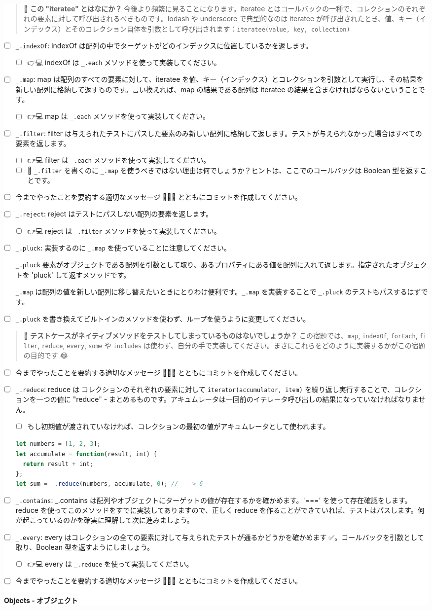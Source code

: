 > 🔧 **この "iteratee" とはなにか？** 今後より頻繁に見ることになります。iteratee とはコールバックの一種で、コレクションのそれぞれの要素に対して呼び出されるべきものです。lodash や underscore で典型的なのは iteratee が呼び出されたとき、値、キー（インデックス）とそのコレクション自体を引数として呼び出されます：`iteratee(value, key, collection)`

- [ ] `_.indexOf`: indexOf は配列の中でターゲットがどのインデックスに位置しているかを返します。

  - [ ] 👉💻 indexOf は `_.each` メソッドを使って実装してください。

- [ ] `_.map`: map は配列のすべての要素に対して、iteratee を値、キー（インデックス）とコレクションを引数として実行し、その結果を新しい配列に格納して返すものです。言い換えれば、map の結果である配列は iteratee の結果を含まなければならないということです。

  - [ ] 👉💻 map は `_.each` メソッドを使って実装してください。

- [ ] `_.filter`: filter は与えられたテストにパスした要素のみ新しい配列に格納して返します。テストが与えられなかった場合はすべての要素を返します。

  - [ ] 👉💻 filter は `_.each` メソッドを使って実装してください。
  - [ ] 🤔 `_.filter` を書くのに `_.map` を使うべきではない理由は何でしょうか？ヒントは、ここでのコールバックは Boolean 型を返すことです。

- [ ] 今までやったことを要約する適切なメッセージ 💬💬💬 とともにコミットを作成してください。

- [ ] `_.reject`: reject はテストにパスしない配列の要素を返します。

  - [ ] 👉💻 reject は `_.filter` メソッドを使って実装してください。

- [ ] `_.pluck`: 実装するのに `_.map` を使っていることに注意してください。

  `_.pluck` 要素がオブジェクトである配列を引数として取り、あるプロパティにある値を配列に入れて返します。指定されたオブジェクトを 'pluck' して返すメソッドです。

  `_.map` は配列の値を新しい配列に移し替えたいときにとりわけ便利です。`_.map` を実装することで `_.pluck` のテストもパスするはずです。

- [ ] `_.pluck` を書き換えてビルトインのメソッドを使わず、ループを使うように変更してください。

> 🔧 **テストケースがネイティブメソッドをテストしてしまっているものはないでしょうか？** この宿題では、`map`, `indexOf`, `forEach`, `filter`, `reduce`, `every`, `some` や `includes` は使わず、自分の手で実装してください。まさにこれらをどのように実装するかがこの宿題の目的です 😂

- [ ] 今までやったことを要約する適切なメッセージ 💬💬💬 とともにコミットを作成してください。

- [ ] `_.reduce`: reduce は コレクションのそれぞれの要素に対して `iterator(accumulator, item)` を繰り返し実行することで、コレクションを一つの値に "reduce" - まとめるものです。アキュムレータは一回前のイテレータ呼び出しの結果になっていなければなりません。

  - [ ] もし初期値が渡されていなければ、コレクションの最初の値がアキュムレータとして使われます。

  ```js
  let numbers = [1, 2, 3];
  let accumulate = function(result, int) {
    return result + int;
  };
  let sum = _.reduce(numbers, accumulate, 0); // ---> 6
  ```

- [ ] `_.contains`: \_.contains は配列やオブジェクトにターゲットの値が存在するかを確かめます。'===' を使って存在確認をします。reduce を使ってこのメソッドをすでに実装してありますので、正しく reduce を作ることができていれば、テストはパスします。何が起こっているのかを確実に理解して次に進みましょう。

- [ ] `_.every`: every はコレクションの全ての要素に対して与えられたテストが通るかどうかを確かめます ✅。コールバックを引数として取り、Boolean 型を返すようにしましょう。

  - [ ] 👉💻 every は `_.reduce` を使って実装してください。

- [ ] 今までやったことを要約する適切なメッセージ 💬💬💬 とともにコミットを作成してください。

#### Objects - オブジェクト
